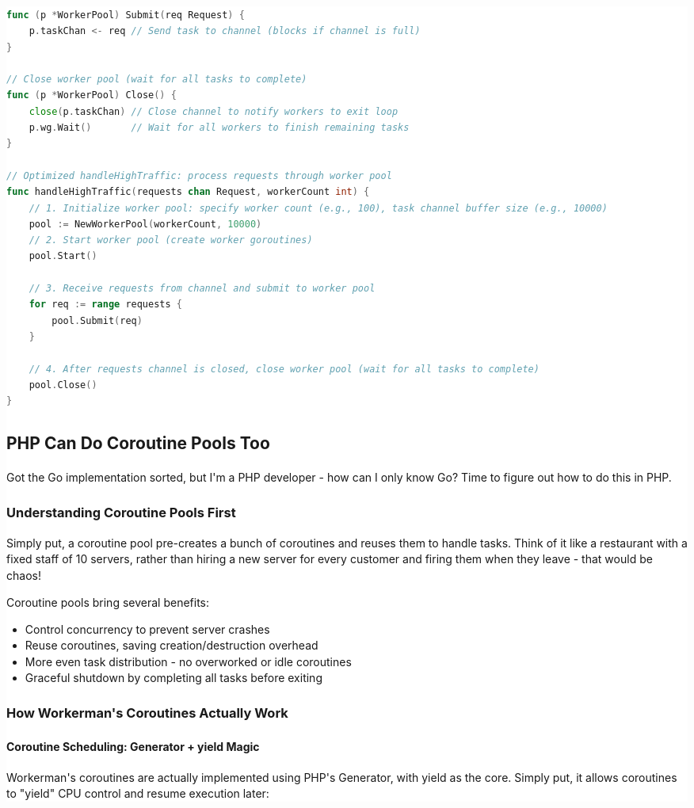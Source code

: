 ```go
func (p *WorkerPool) Submit(req Request) {
	p.taskChan <- req // Send task to channel (blocks if channel is full)
}

// Close worker pool (wait for all tasks to complete)
func (p *WorkerPool) Close() {
	close(p.taskChan) // Close channel to notify workers to exit loop
	p.wg.Wait()       // Wait for all workers to finish remaining tasks
}

// Optimized handleHighTraffic: process requests through worker pool
func handleHighTraffic(requests chan Request, workerCount int) {
	// 1. Initialize worker pool: specify worker count (e.g., 100), task channel buffer size (e.g., 10000)
	pool := NewWorkerPool(workerCount, 10000)
	// 2. Start worker pool (create worker goroutines)
	pool.Start()

	// 3. Receive requests from channel and submit to worker pool
	for req := range requests {
		pool.Submit(req)
	}

	// 4. After requests channel is closed, close worker pool (wait for all tasks to complete)
	pool.Close()
}

```

## PHP Can Do Coroutine Pools Too

Got the Go implementation sorted, but I'm a PHP developer - how can I only know Go? Time to figure out how to do this in PHP.

### Understanding Coroutine Pools First

Simply put, a coroutine pool pre-creates a bunch of coroutines and reuses them to handle tasks. Think of it like a restaurant with a fixed staff of 10 servers, rather than hiring a new server for every customer and firing them when they leave - that would be chaos!

Coroutine pools bring several benefits:
- Control concurrency to prevent server crashes
- Reuse coroutines, saving creation/destruction overhead
- More even task distribution - no overworked or idle coroutines
- Graceful shutdown by completing all tasks before exiting

### How Workerman's Coroutines Actually Work

#### Coroutine Scheduling: Generator + yield Magic

Workerman's coroutines are actually implemented using PHP's Generator, with yield as the core. Simply put, it allows coroutines to "yield" CPU control and resume execution later:
